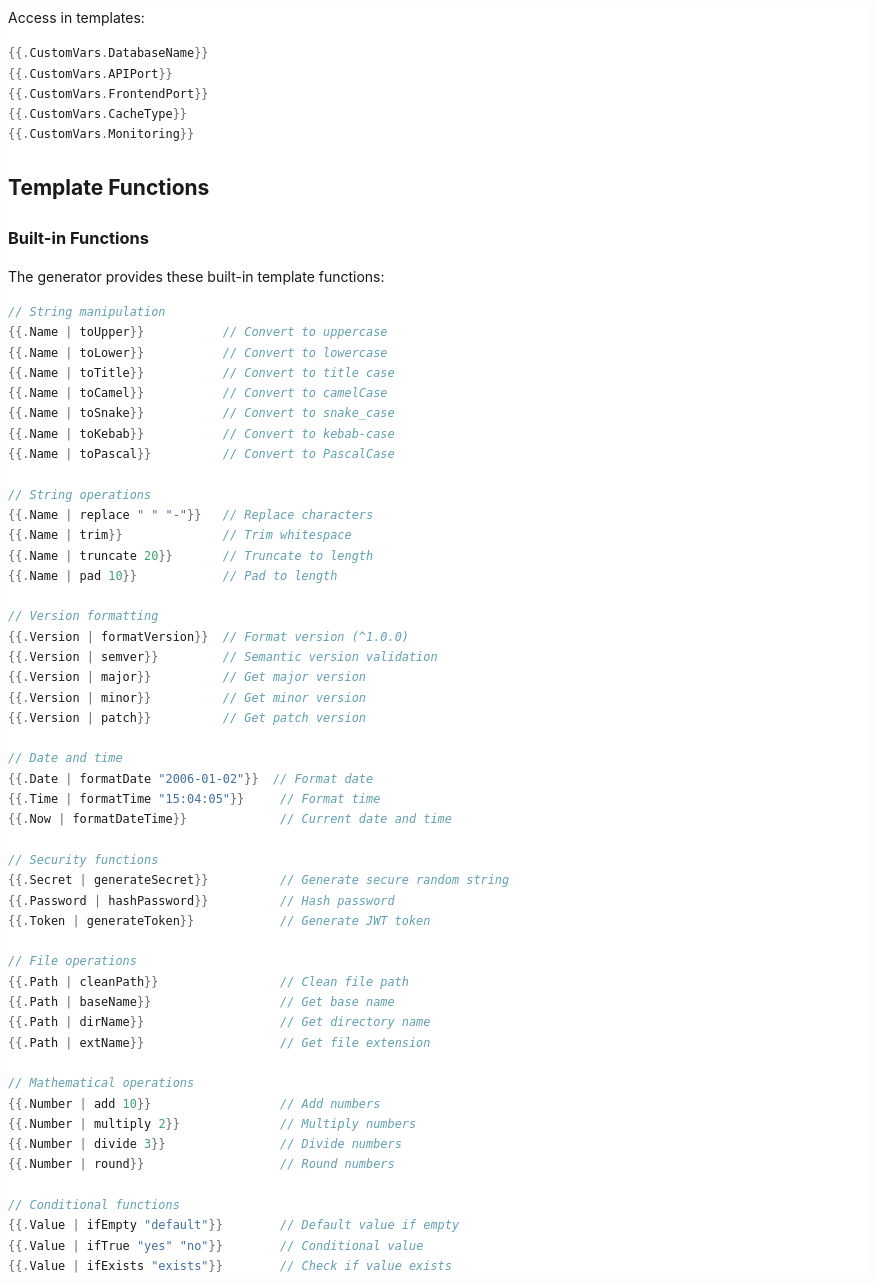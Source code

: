 Access in templates:

```go
{{.CustomVars.DatabaseName}}
{{.CustomVars.APIPort}}
{{.CustomVars.FrontendPort}}
{{.CustomVars.CacheType}}
{{.CustomVars.Monitoring}}
```

## Template Functions

### Built-in Functions

The generator provides these built-in template functions:

```go
// String manipulation
{{.Name | toUpper}}           // Convert to uppercase
{{.Name | toLower}}           // Convert to lowercase
{{.Name | toTitle}}           // Convert to title case
{{.Name | toCamel}}           // Convert to camelCase
{{.Name | toSnake}}           // Convert to snake_case
{{.Name | toKebab}}           // Convert to kebab-case
{{.Name | toPascal}}          // Convert to PascalCase

// String operations
{{.Name | replace " " "-"}}   // Replace characters
{{.Name | trim}}              // Trim whitespace
{{.Name | truncate 20}}       // Truncate to length
{{.Name | pad 10}}            // Pad to length

// Version formatting
{{.Version | formatVersion}}  // Format version (^1.0.0)
{{.Version | semver}}         // Semantic version validation
{{.Version | major}}          // Get major version
{{.Version | minor}}          // Get minor version
{{.Version | patch}}          // Get patch version

// Date and time
{{.Date | formatDate "2006-01-02"}}  // Format date
{{.Time | formatTime "15:04:05"}}     // Format time
{{.Now | formatDateTime}}             // Current date and time

// Security functions
{{.Secret | generateSecret}}          // Generate secure random string
{{.Password | hashPassword}}          // Hash password
{{.Token | generateToken}}            // Generate JWT token

// File operations
{{.Path | cleanPath}}                 // Clean file path
{{.Path | baseName}}                  // Get base name
{{.Path | dirName}}                   // Get directory name
{{.Path | extName}}                   // Get file extension

// Mathematical operations
{{.Number | add 10}}                  // Add numbers
{{.Number | multiply 2}}              // Multiply numbers
{{.Number | divide 3}}                // Divide numbers
{{.Number | round}}                   // Round numbers

// Conditional functions
{{.Value | ifEmpty "default"}}        // Default value if empty
{{.Value | ifTrue "yes" "no"}}        // Conditional value
{{.Value | ifExists "exists"}}        // Check if value exists
```